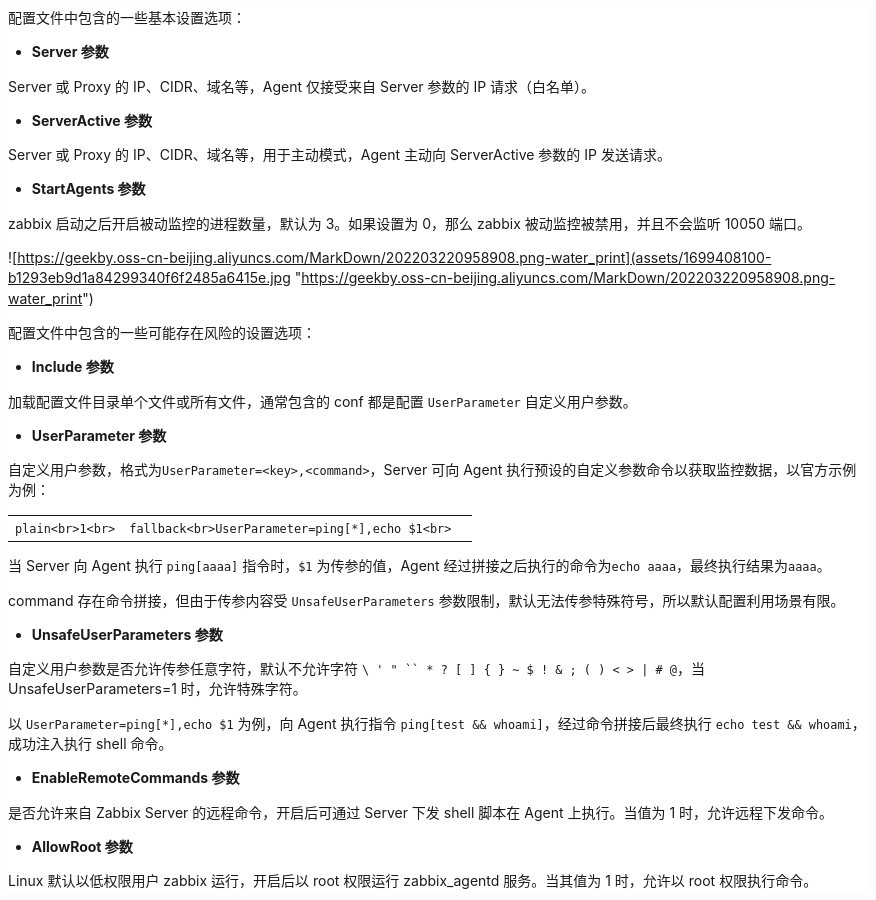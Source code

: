 配置文件中包含的一些基本设置选项：

-   **Server 参数**

Server 或 Proxy 的 IP、CIDR、域名等，Agent 仅接受来自 Server 参数的 IP 请求（白名单）。

-   **ServerActive 参数**

Server 或 Proxy 的 IP、CIDR、域名等，用于主动模式，Agent 主动向 ServerActive 参数的 IP 发送请求。

-   **StartAgents 参数**

zabbix 启动之后开启被动监控的进程数量，默认为 3。如果设置为 0，那么 zabbix 被动监控被禁用，并且不会监听 10050 端口。

![https://geekby.oss-cn-beijing.aliyuncs.com/MarkDown/202203220958908.png-water_print](assets/1699408100-b1293eb9d1a84299340f6f2485a6415e.jpg "https://geekby.oss-cn-beijing.aliyuncs.com/MarkDown/202203220958908.png-water_print")

配置文件中包含的一些可能存在风险的设置选项：

-   **Include 参数**

加载配置文件目录单个文件或所有文件，通常包含的 conf 都是配置 `UserParameter` 自定义用户参数。

-   **UserParameter 参数**

自定义用户参数，格式为`UserParameter=<key>,<command>`，Server 可向 Agent 执行预设的自定义参数命令以获取监控数据，以官方示例为例：

|     |     |     |
| --- | --- | --- |
| ```plain<br>1<br>``` | ```fallback<br>UserParameter=ping[*],echo $1<br>``` |

当 Server 向 Agent 执行 `ping[aaaa]` 指令时，`$1` 为传参的值，Agent 经过拼接之后执行的命令为`echo aaaa`，最终执行结果为`aaaa`。

command 存在命令拼接，但由于传参内容受 `UnsafeUserParameters` 参数限制，默认无法传参特殊符号，所以默认配置利用场景有限。

-   **UnsafeUserParameters 参数**

自定义用户参数是否允许传参任意字符，默认不允许字符 `\ ' " `` * ? [ ] { } ~ $ ! & ; ( ) < > | # @`，当 UnsafeUserParameters=1 时，允许特殊字符。

以 `UserParameter=ping[*],echo $1` 为例，向 Agent 执行指令 `ping[test && whoami]`，经过命令拼接后最终执行 `echo test && whoami`，成功注入执行 shell 命令。

-   **EnableRemoteCommands 参数**

是否允许来自 Zabbix Server 的远程命令，开启后可通过 Server 下发 shell 脚本在 Agent 上执行。当值为 1 时，允许远程下发命令。

-   **AllowRoot 参数**

Linux 默认以低权限用户 zabbix 运行，开启后以 root 权限运行 zabbix\_agentd 服务。当其值为 1 时，允许以 root 权限执行命令。
